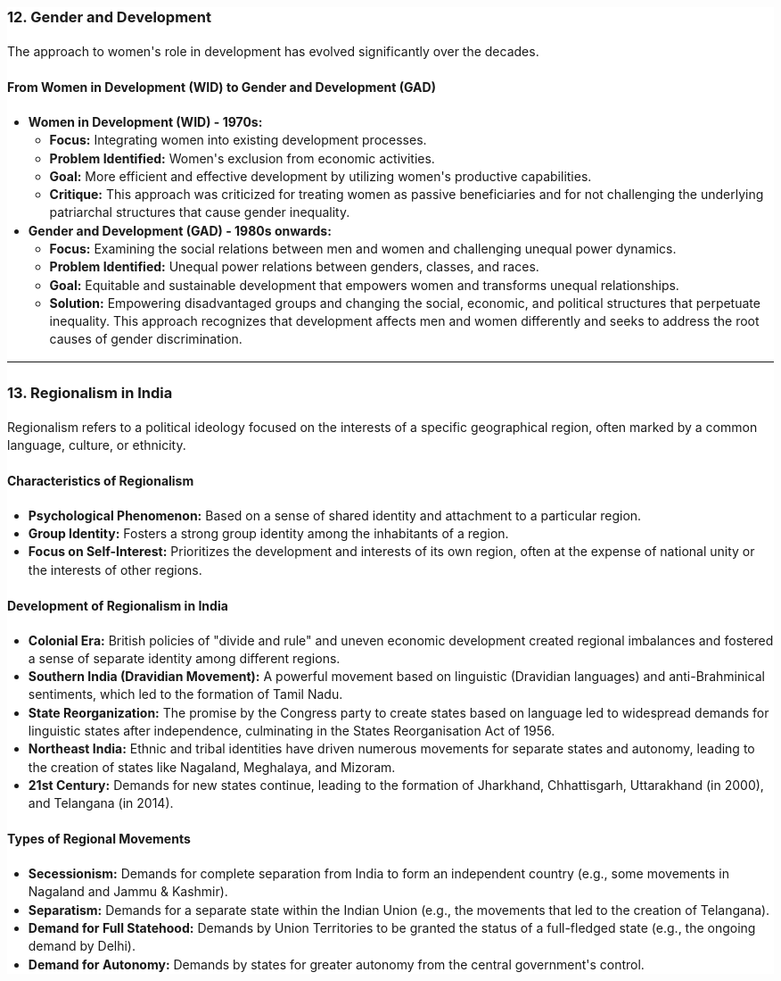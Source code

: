 
### **12. Gender and Development**

The approach to women's role in development has evolved significantly over the decades.

#### **From Women in Development (WID) to Gender and Development (GAD)**
*   **Women in Development (WID) - 1970s:**
    *   **Focus:** Integrating women into existing development processes.
    *   **Problem Identified:** Women's exclusion from economic activities.
    *   **Goal:** More efficient and effective development by utilizing women's productive capabilities.
    *   **Critique:** This approach was criticized for treating women as passive beneficiaries and for not challenging the underlying patriarchal structures that cause gender inequality.
*   **Gender and Development (GAD) - 1980s onwards:**
    *   **Focus:** Examining the social relations between men and women and challenging unequal power dynamics.
    *   **Problem Identified:** Unequal power relations between genders, classes, and races.
    *   **Goal:** Equitable and sustainable development that empowers women and transforms unequal relationships.
    *   **Solution:** Empowering disadvantaged groups and changing the social, economic, and political structures that perpetuate inequality. This approach recognizes that development affects men and women differently and seeks to address the root causes of gender discrimination.

---

### **13. Regionalism in India**

Regionalism refers to a political ideology focused on the interests of a specific geographical region, often marked by a common language, culture, or ethnicity.

#### **Characteristics of Regionalism**
*   **Psychological Phenomenon:** Based on a sense of shared identity and attachment to a particular region.
*   **Group Identity:** Fosters a strong group identity among the inhabitants of a region.
*   **Focus on Self-Interest:** Prioritizes the development and interests of its own region, often at the expense of national unity or the interests of other regions.

#### **Development of Regionalism in India**
*   **Colonial Era:** British policies of "divide and rule" and uneven economic development created regional imbalances and fostered a sense of separate identity among different regions.
*   **Southern India (Dravidian Movement):** A powerful movement based on linguistic (Dravidian languages) and anti-Brahminical sentiments, which led to the formation of Tamil Nadu.
*   **State Reorganization:** The promise by the Congress party to create states based on language led to widespread demands for linguistic states after independence, culminating in the States Reorganisation Act of 1956.
*   **Northeast India:** Ethnic and tribal identities have driven numerous movements for separate states and autonomy, leading to the creation of states like Nagaland, Meghalaya, and Mizoram.
*   **21st Century:** Demands for new states continue, leading to the formation of Jharkhand, Chhattisgarh, Uttarakhand (in 2000), and Telangana (in 2014).

#### **Types of Regional Movements**
*   **Secessionism:** Demands for complete separation from India to form an independent country (e.g., some movements in Nagaland and Jammu & Kashmir).
*   **Separatism:** Demands for a separate state within the Indian Union (e.g., the movements that led to the creation of Telangana).
*   **Demand for Full Statehood:** Demands by Union Territories to be granted the status of a full-fledged state (e.g., the ongoing demand by Delhi).
*   **Demand for Autonomy:** Demands by states for greater autonomy from the central government's control.
